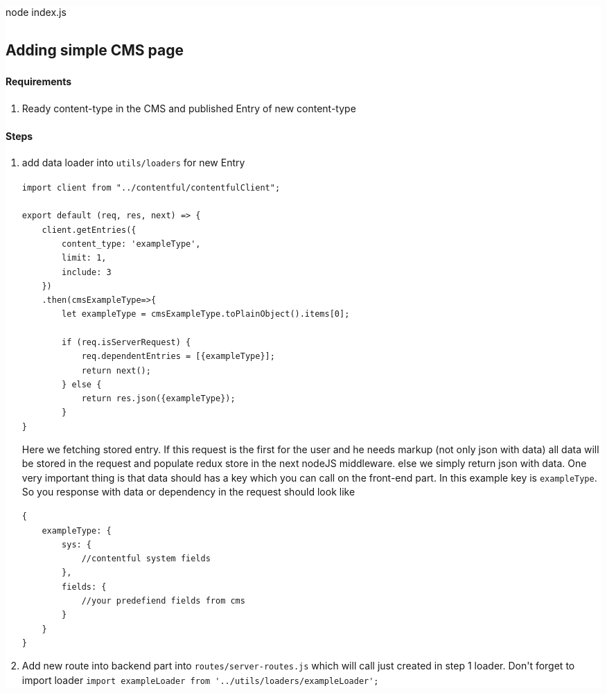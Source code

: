 ```
```
node index.js


## Adding simple CMS page

#### Requirements

1. Ready content-type in the CMS and published Entry of new content-type

#### Steps

1. add data loader into `utils/loaders` for new Entry
    ```
    import client from "../contentful/contentfulClient";
    
    export default (req, res, next) => {
        client.getEntries({
            content_type: 'exampleType',
            limit: 1,
            include: 3
        })
        .then(cmsExampleType=>{
            let exampleType = cmsExampleType.toPlainObject().items[0];
            
            if (req.isServerRequest) {
                req.dependentEntries = [{exampleType}];
                return next();
            } else {
                return res.json({exampleType});
            }
    }
    ```
    Here we fetching stored entry. If this request is the first for the user and he needs markup (not only json with data) all data will be stored in the request and populate redux store in the next nodeJS middleware.
    else we simply return json with data. One very important thing is that data should has a key which you can call on the front-end part.
    In this example key is `exampleType`.
    So you response with data or dependency in the request should look like
    ```
    {
        exampleType: {
            sys: {
                //contentful system fields
            },
            fields: {
                //your predefiend fields from cms
            }
        }
    }
    ```
2. Add new route into backend part into `routes/server-routes.js` which will call just created in step 1 loader. Don't forget to import loader `import exampleLoader from '../utils/loaders/exampleLoader';`
